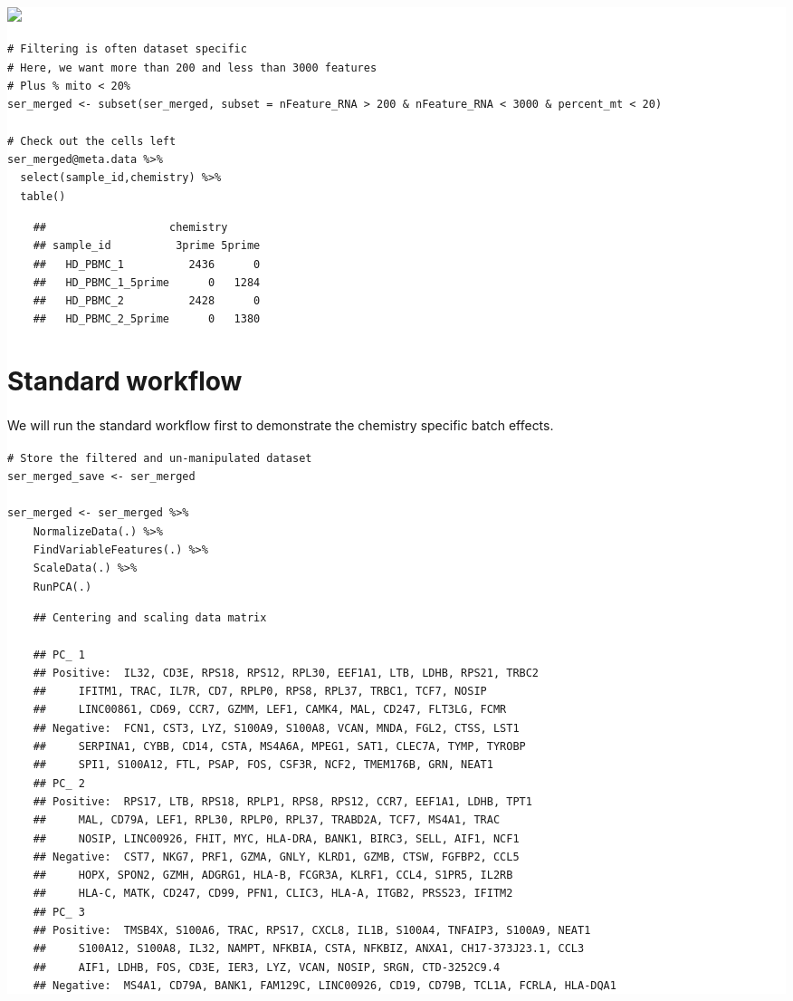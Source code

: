 ![](/integration_tutorial_files/figure-markdown_strict/qc_filtering-1.png)

    # Filtering is often dataset specific
    # Here, we want more than 200 and less than 3000 features
    # Plus % mito < 20%
    ser_merged <- subset(ser_merged, subset = nFeature_RNA > 200 & nFeature_RNA < 3000 & percent_mt < 20)

    # Check out the cells left 
    ser_merged@meta.data %>%
      select(sample_id,chemistry) %>%
      table()

```tpl
    ##                   chemistry
    ## sample_id          3prime 5prime
    ##   HD_PBMC_1          2436      0
    ##   HD_PBMC_1_5prime      0   1284
    ##   HD_PBMC_2          2428      0
    ##   HD_PBMC_2_5prime      0   1380
```

# Standard workflow

We will run the standard workflow first to demonstrate the chemistry
specific batch effects.

    # Store the filtered and un-manipulated dataset
    ser_merged_save <- ser_merged

    ser_merged <- ser_merged %>% 
        NormalizeData(.) %>%
        FindVariableFeatures(.) %>%
        ScaleData(.) %>%
        RunPCA(.) 

```tpl
    ## Centering and scaling data matrix

    ## PC_ 1 
    ## Positive:  IL32, CD3E, RPS18, RPS12, RPL30, EEF1A1, LTB, LDHB, RPS21, TRBC2 
    ##     IFITM1, TRAC, IL7R, CD7, RPLP0, RPS8, RPL37, TRBC1, TCF7, NOSIP 
    ##     LINC00861, CD69, CCR7, GZMM, LEF1, CAMK4, MAL, CD247, FLT3LG, FCMR 
    ## Negative:  FCN1, CST3, LYZ, S100A9, S100A8, VCAN, MNDA, FGL2, CTSS, LST1 
    ##     SERPINA1, CYBB, CD14, CSTA, MS4A6A, MPEG1, SAT1, CLEC7A, TYMP, TYROBP 
    ##     SPI1, S100A12, FTL, PSAP, FOS, CSF3R, NCF2, TMEM176B, GRN, NEAT1 
    ## PC_ 2 
    ## Positive:  RPS17, LTB, RPS18, RPLP1, RPS8, RPS12, CCR7, EEF1A1, LDHB, TPT1 
    ##     MAL, CD79A, LEF1, RPL30, RPLP0, RPL37, TRABD2A, TCF7, MS4A1, TRAC 
    ##     NOSIP, LINC00926, FHIT, MYC, HLA-DRA, BANK1, BIRC3, SELL, AIF1, NCF1 
    ## Negative:  CST7, NKG7, PRF1, GZMA, GNLY, KLRD1, GZMB, CTSW, FGFBP2, CCL5 
    ##     HOPX, SPON2, GZMH, ADGRG1, HLA-B, FCGR3A, KLRF1, CCL4, S1PR5, IL2RB 
    ##     HLA-C, MATK, CD247, CD99, PFN1, CLIC3, HLA-A, ITGB2, PRSS23, IFITM2 
    ## PC_ 3 
    ## Positive:  TMSB4X, S100A6, TRAC, RPS17, CXCL8, IL1B, S100A4, TNFAIP3, S100A9, NEAT1 
    ##     S100A12, S100A8, IL32, NAMPT, NFKBIA, CSTA, NFKBIZ, ANXA1, CH17-373J23.1, CCL3 
    ##     AIF1, LDHB, FOS, CD3E, IER3, LYZ, VCAN, NOSIP, SRGN, CTD-3252C9.4 
    ## Negative:  MS4A1, CD79A, BANK1, FAM129C, LINC00926, CD19, CD79B, TCL1A, FCRLA, HLA-DQA1 
```